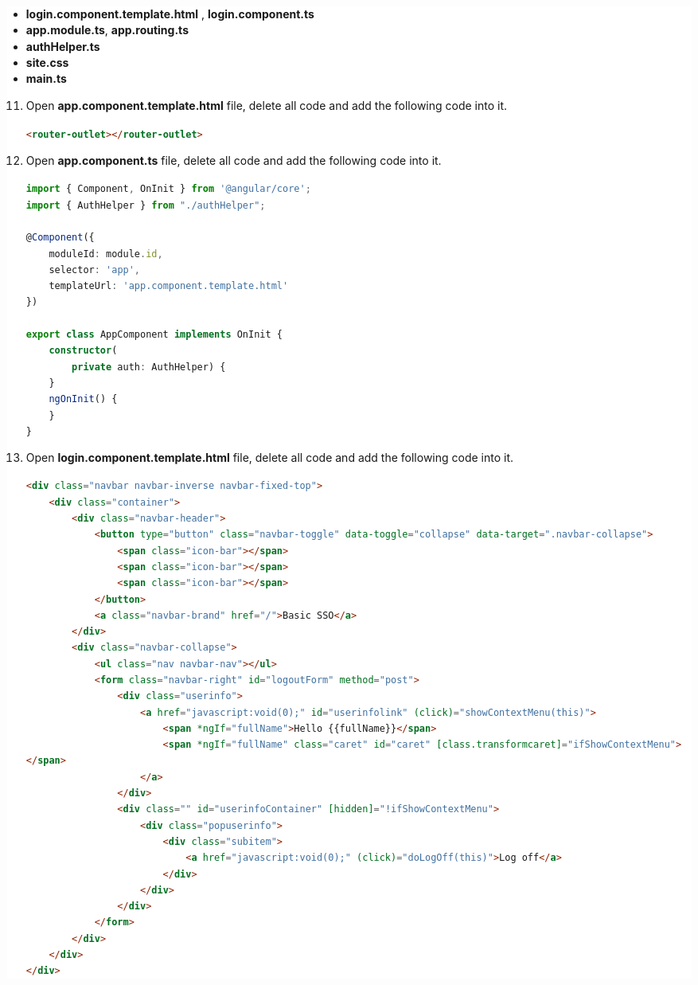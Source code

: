 
  -  **login.component.template.html** ,  **login.component.ts**
  -  **app.module.ts**, **app.routing.ts**
  -  **authHelper.ts** 
  -  **site.css**
  -  **main.ts**

11. Open **app.component.template.html** file, delete all code and add the following code into it.

    ```html
    <router-outlet></router-outlet>
    ```

12. Open **app.component.ts** file, delete all code and add the following code into it.

    ```typescript
    import { Component, OnInit } from '@angular/core';
    import { AuthHelper } from "./authHelper";

    @Component({
        moduleId: module.id,
        selector: 'app',
        templateUrl: 'app.component.template.html'
    })

    export class AppComponent implements OnInit {
        constructor(
            private auth: AuthHelper) {
        }
        ngOnInit() {
        }
    }
    ```

13. Open **login.component.template.html** file, delete all code and add the following code into it.

    ```html
    <div class="navbar navbar-inverse navbar-fixed-top">
        <div class="container">
            <div class="navbar-header">
                <button type="button" class="navbar-toggle" data-toggle="collapse" data-target=".navbar-collapse">
                    <span class="icon-bar"></span>
                    <span class="icon-bar"></span>
                    <span class="icon-bar"></span>
                </button>
                <a class="navbar-brand" href="/">Basic SSO</a>
            </div>
            <div class="navbar-collapse">
                <ul class="nav navbar-nav"></ul>
                <form class="navbar-right" id="logoutForm" method="post">
                    <div class="userinfo">
                        <a href="javascript:void(0);" id="userinfolink" (click)="showContextMenu(this)">
                            <span *ngIf="fullName">Hello {{fullName}}</span>
                            <span *ngIf="fullName" class="caret" id="caret" [class.transformcaret]="ifShowContextMenu"></span>
                        </a>
                    </div>
                    <div class="" id="userinfoContainer" [hidden]="!ifShowContextMenu">
                        <div class="popuserinfo">
                            <div class="subitem">
                                <a href="javascript:void(0);" (click)="doLogOff(this)">Log off</a>
                            </div>
                        </div>
                    </div>
                </form>
            </div>
        </div>
    </div>